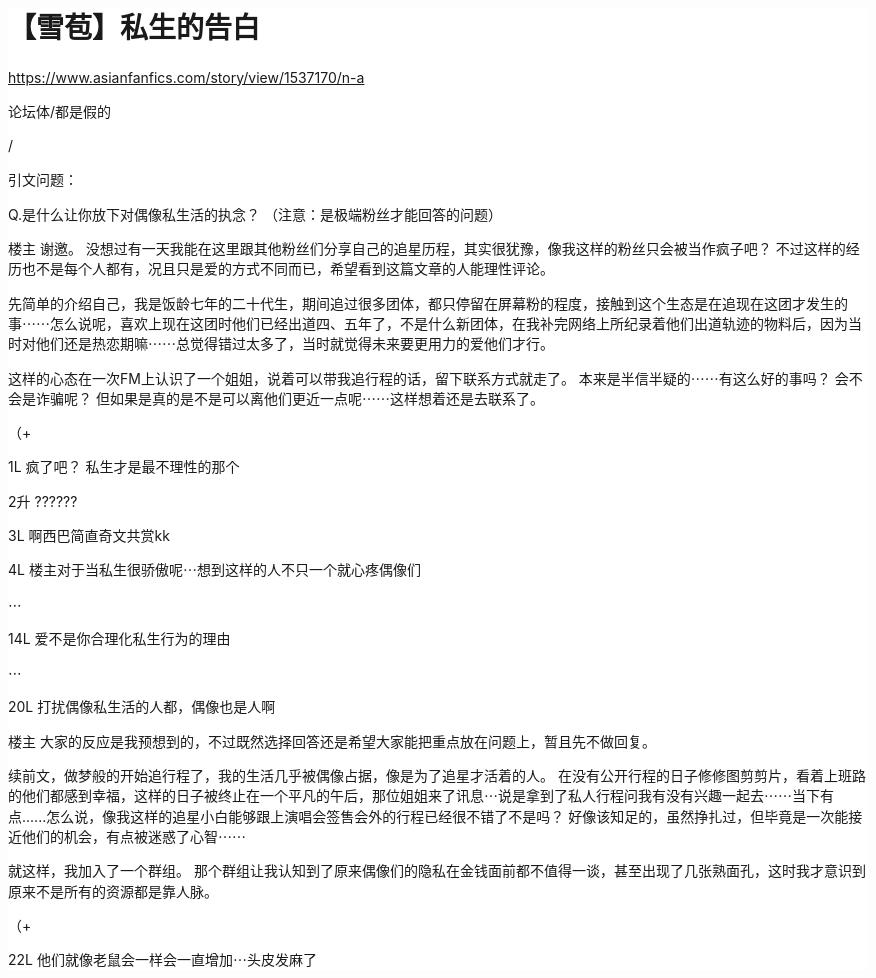 # 【雪苞】私生的告白

https://www.asianfanfics.com/story/view/1537170/n-a

论坛体/都是假的

 

/

引文问题：

Q.是什么让你放下对偶像私生活的执念？
（注意：是极端粉丝才能回答的问题）


楼主
谢邀。 没想过有一天我能在这里跟其他粉丝们分享自己的追星历程，其实很犹豫，像我这样的粉丝只会被当作疯子吧？ 不过这样的经历也不是每个人都有，况且只是爱的方式不同而已，希望看到这篇文章的人能理性评论。

先简单的介绍自己，我是饭龄七年的二十代生，期间追过很多团体，都只停留在屏幕粉的程度，接触到这个生态是在追现在这团才发生的事⋯⋯怎么说呢，喜欢上现在这团时他们已经出道四、五年了，不是什么新团体，在我补完网络上所纪录着他们出道轨迹的物料后，因为当时对他们还是热恋期嘛⋯⋯总觉得错过太多了，当时就觉得未来要更用力的爱他们才行。

这样的心态在一次FM上认识了一个姐姐，说着可以带我追行程的话，留下联系方式就走了。 本来是半信半疑的⋯⋯有这么好的事吗？ 会不会是诈骗呢？ 但如果是真的是不是可以离他们更近一点呢⋯⋯这样想着还是去联系了。

（+

1L
疯了吧？ 私生才是最不理性的那个

2升
??????

3L
啊西巴简直奇文共赏kk

4L
楼主对于当私生很骄傲呢⋯想到这样的人不只一个就心疼偶像们

⋯

14L
爱不是你合理化私生行为的理由

⋯

20L
打扰偶像私生活的人都，偶像也是人啊

楼主
大家的反应是我预想到的，不过既然选择回答还是希望大家能把重点放在问题上，暂且先不做回复。

续前文，做梦般的开始追行程了，我的生活几乎被偶像占据，像是为了追星才活着的人。 在没有公开行程的日子修修图剪剪片，看着上班路的他们都感到幸福，这样的日子被终止在一个平凡的午后，那位姐姐来了讯息⋯说是拿到了私人行程问我有没有兴趣一起去⋯⋯当下有点......怎么说，像我这样的追星小白能够跟上演唱会签售会外的行程已经很不错了不是吗？ 好像该知足的，虽然挣扎过，但毕竟是一次能接近他们的机会，有点被迷惑了心智⋯⋯

就这样，我加入了一个群组。 那个群组让我认知到了原来偶像们的隐私在金钱面前都不值得一谈，甚至出现了几张熟面孔，这时我才意识到原来不是所有的资源都是靠人脉。

（+

22L
他们就像老鼠会一样会一直增加⋯头皮发麻了

